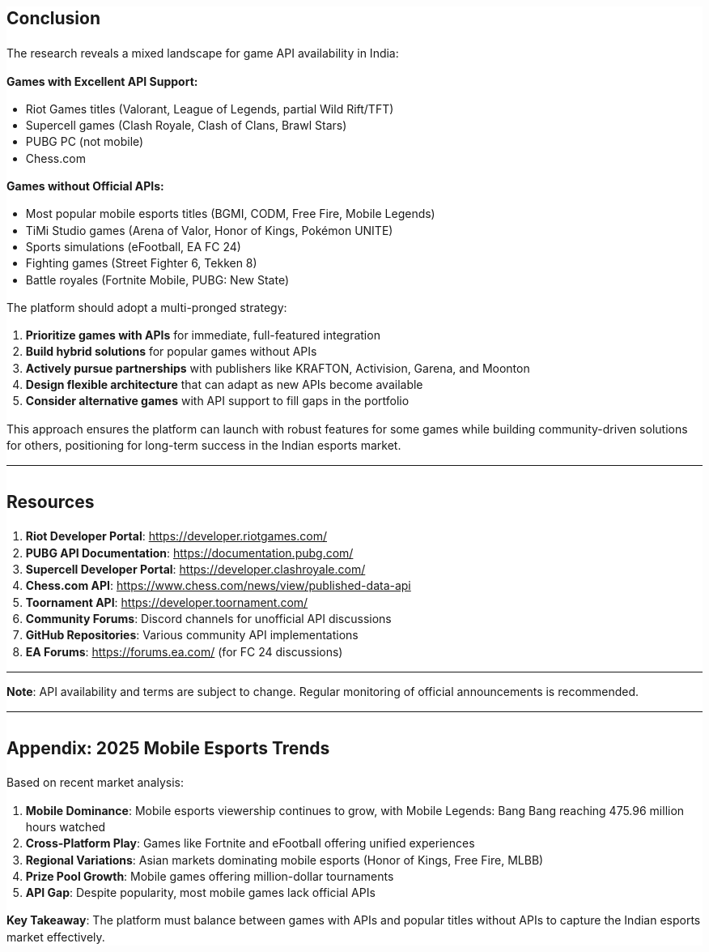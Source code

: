 
## Conclusion

The research reveals a mixed landscape for game API availability in India:

**Games with Excellent API Support:**
- Riot Games titles (Valorant, League of Legends, partial Wild Rift/TFT)
- Supercell games (Clash Royale, Clash of Clans, Brawl Stars)
- PUBG PC (not mobile)
- Chess.com

**Games without Official APIs:**
- Most popular mobile esports titles (BGMI, CODM, Free Fire, Mobile Legends)
- TiMi Studio games (Arena of Valor, Honor of Kings, Pokémon UNITE)
- Sports simulations (eFootball, EA FC 24)
- Fighting games (Street Fighter 6, Tekken 8)
- Battle royales (Fortnite Mobile, PUBG: New State)

The platform should adopt a multi-pronged strategy:

1. **Prioritize games with APIs** for immediate, full-featured integration
2. **Build hybrid solutions** for popular games without APIs
3. **Actively pursue partnerships** with publishers like KRAFTON, Activision, Garena, and Moonton
4. **Design flexible architecture** that can adapt as new APIs become available
5. **Consider alternative games** with API support to fill gaps in the portfolio

This approach ensures the platform can launch with robust features for some games while building community-driven solutions for others, positioning for long-term success in the Indian esports market.

---

## Resources

1. **Riot Developer Portal**: https://developer.riotgames.com/
2. **PUBG API Documentation**: https://documentation.pubg.com/
3. **Supercell Developer Portal**: https://developer.clashroyale.com/
4. **Chess.com API**: https://www.chess.com/news/view/published-data-api
5. **Toornament API**: https://developer.toornament.com/
6. **Community Forums**: Discord channels for unofficial API discussions
7. **GitHub Repositories**: Various community API implementations
8. **EA Forums**: https://forums.ea.com/ (for FC 24 discussions)

---

**Note**: API availability and terms are subject to change. Regular monitoring of official announcements is recommended.

---

## Appendix: 2025 Mobile Esports Trends

Based on recent market analysis:

1. **Mobile Dominance**: Mobile esports viewership continues to grow, with Mobile Legends: Bang Bang reaching 475.96 million hours watched
2. **Cross-Platform Play**: Games like Fortnite and eFootball offering unified experiences
3. **Regional Variations**: Asian markets dominating mobile esports (Honor of Kings, Free Fire, MLBB)
4. **Prize Pool Growth**: Mobile games offering million-dollar tournaments
5. **API Gap**: Despite popularity, most mobile games lack official APIs

**Key Takeaway**: The platform must balance between games with APIs and popular titles without APIs to capture the Indian esports market effectively.